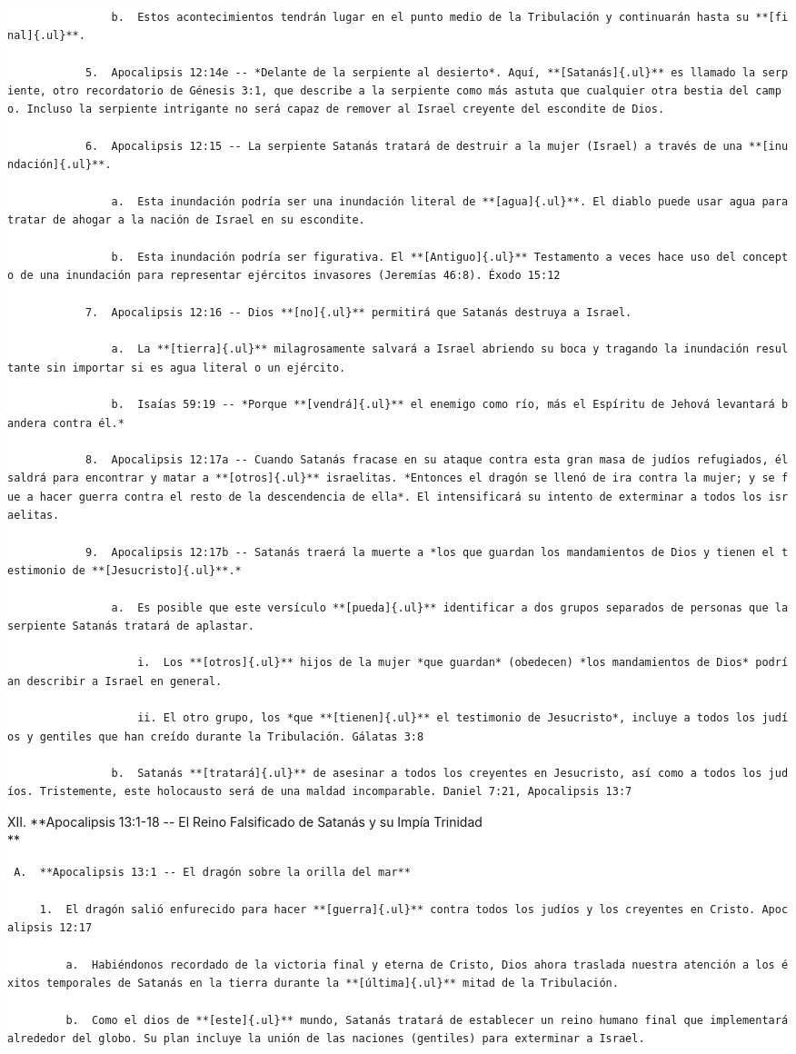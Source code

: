                     b.  Estos acontecimientos tendrán lugar en el punto medio de la Tribulación y continuarán hasta su **[final]{.ul}**.
    
                5.  Apocalipsis 12:14e -- *Delante de la serpiente al desierto*. Aquí, **[Satanás]{.ul}** es llamado la serpiente, otro recordatorio de Génesis 3:1, que describe a la serpiente como más astuta que cualquier otra bestia del campo. Incluso la serpiente intrigante no será capaz de remover al Israel creyente del escondite de Dios.
    
                6.  Apocalipsis 12:15 -- La serpiente Satanás tratará de destruir a la mujer (Israel) a través de una **[inundación]{.ul}**.
    
                    a.  Esta inundación podría ser una inundación literal de **[agua]{.ul}**. El diablo puede usar agua para tratar de ahogar a la nación de Israel en su escondite.
    
                    b.  Esta inundación podría ser figurativa. El **[Antiguo]{.ul}** Testamento a veces hace uso del concepto de una inundación para representar ejércitos invasores (Jeremías 46:8). Éxodo 15:12
    
                7.  Apocalipsis 12:16 -- Dios **[no]{.ul}** permitirá que Satanás destruya a Israel.
    
                    a.  La **[tierra]{.ul}** milagrosamente salvará a Israel abriendo su boca y tragando la inundación resultante sin importar si es agua literal o un ejército.
    
                    b.  Isaías 59:19 -- *Porque **[vendrá]{.ul}** el enemigo como río, más el Espíritu de Jehová levantará bandera contra él.*
    
                8.  Apocalipsis 12:17a -- Cuando Satanás fracase en su ataque contra esta gran masa de judíos refugiados, él saldrá para encontrar y matar a **[otros]{.ul}** israelitas. *Entonces el dragón se llenó de ira contra la mujer; y se fue a hacer guerra contra el resto de la descendencia de ella*. El intensificará su intento de exterminar a todos los israelitas.
    
                9.  Apocalipsis 12:17b -- Satanás traerá la muerte a *los que guardan los mandamientos de Dios y tienen el testimonio de **[Jesucristo]{.ul}**.*
    
                    a.  Es posible que este versículo **[pueda]{.ul}** identificar a dos grupos separados de personas que la serpiente Satanás tratará de aplastar.
    
                        i.  Los **[otros]{.ul}** hijos de la mujer *que guardan* (obedecen) *los mandamientos de Dios* podrían describir a Israel en general.
    
                        ii. El otro grupo, los *que **[tienen]{.ul}** el testimonio de Jesucristo*, incluye a todos los judíos y gentiles que han creído durante la Tribulación. Gálatas 3:8
    
                    b.  Satanás **[tratará]{.ul}** de asesinar a todos los creyentes en Jesucristo, así como a todos los judíos. Tristemente, este holocausto será de una maldad incomparable. Daniel 7:21, Apocalipsis 13:7

XII. **Apocalipsis 13:1-18 -- El Reino Falsificado de Satanás y su Impía Trinidad\
     **

     A.  **Apocalipsis 13:1 -- El dragón sobre la orilla del mar**
    
         1.  El dragón salió enfurecido para hacer **[guerra]{.ul}** contra todos los judíos y los creyentes en Cristo. Apocalipsis 12:17
    
             a.  Habiéndonos recordado de la victoria final y eterna de Cristo, Dios ahora traslada nuestra atención a los éxitos temporales de Satanás en la tierra durante la **[última]{.ul}** mitad de la Tribulación.
    
             b.  Como el dios de **[este]{.ul}** mundo, Satanás tratará de establecer un reino humano final que implementará alrededor del globo. Su plan incluye la unión de las naciones (gentiles) para exterminar a Israel.
    